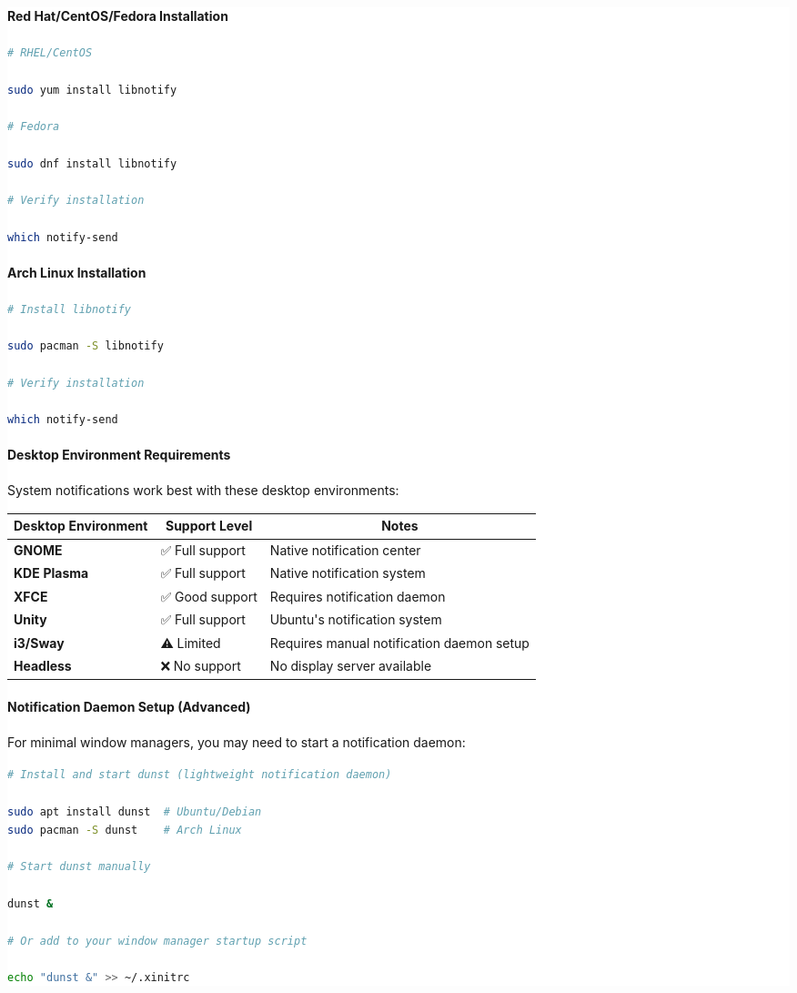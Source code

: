 #### Red Hat/CentOS/Fedora Installation

```bash
# RHEL/CentOS

sudo yum install libnotify

# Fedora

sudo dnf install libnotify

# Verify installation

which notify-send
```

#### Arch Linux Installation

```bash
# Install libnotify

sudo pacman -S libnotify

# Verify installation

which notify-send
```

#### Desktop Environment Requirements

System notifications work best with these desktop environments:

| Desktop Environment | Support Level   | Notes                                     |
| ------------------- | --------------- | ----------------------------------------- |
| **GNOME**           | ✅ Full support | Native notification center                |
| **KDE Plasma**      | ✅ Full support | Native notification system                |
| **XFCE**            | ✅ Good support | Requires notification daemon              |
| **Unity**           | ✅ Full support | Ubuntu's notification system              |
| **i3/Sway**         | ⚠️ Limited      | Requires manual notification daemon setup |
| **Headless**        | ❌ No support   | No display server available               |

#### Notification Daemon Setup (Advanced)

For minimal window managers, you may need to start a notification daemon:

```bash
# Install and start dunst (lightweight notification daemon)

sudo apt install dunst  # Ubuntu/Debian
sudo pacman -S dunst    # Arch Linux

# Start dunst manually

dunst &

# Or add to your window manager startup script

echo "dunst &" >> ~/.xinitrc
```

